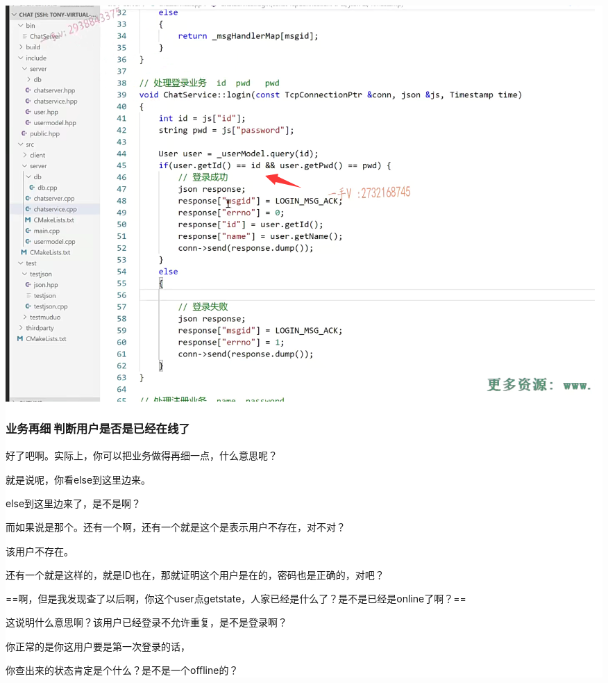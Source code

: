 ![image-20230812191549111](image/image-20230812191549111.png)



### 业务再细 判断用户是否是已经在线了

好了吧啊。实际上，你可以把业务做得再细一点，什么意思呢？

就是说呢，你看else到这里边来。

else到这里边来了，是不是啊？

而如果说是那个。还有一个啊，还有一个就是这个是表示用户不存在，对不对？

该用户不存在。



还有一个就是这样的，就是ID也在，那就证明这个用户是在的，密码也是正确的，对吧？

==啊，但是我发现查了以后啊，你这个user点getstate，人家已经是什么了？是不是已经是online了啊？==

这说明什么意思啊？该用户已经登录不允许重复，是不是登录啊？

你正常的是你这用户要是第一次登录的话，

你查出来的状态肯定是个什么？是不是一个offline的？
